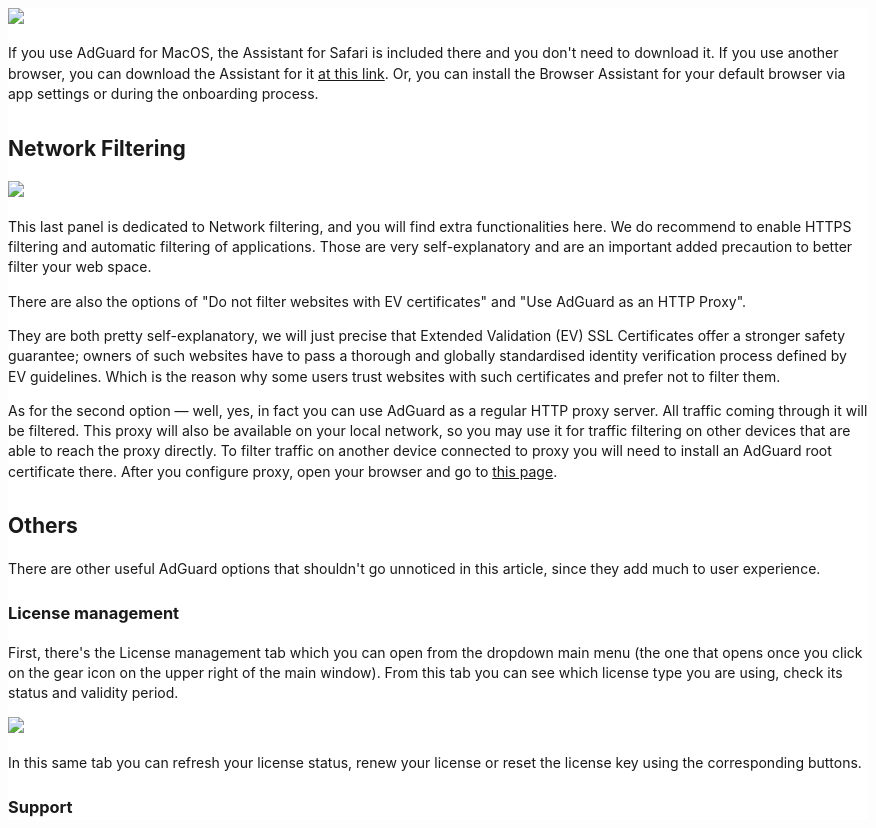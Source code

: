<img src="https://cdn.adguard.com/public/Adguard/Release_notes/Mac/v2.4/assistant_onboarding_safari_ru.png" />

If you use AdGuard for MacOS, the Assistant for Safari is included there and you don't need to download it. If you use another browser, you can download the Assistant for it [at this link](https://adguard.com/en/adguard-assistant/overview.html#safari). Or, you can install the Browser Assistant for your default browser via app settings or during the onboarding process.

<a id="10"></a>
## Network Filtering

<img src="https://cdn.adguard.com/public/Adguard/kb/en/Mac-indepth/9-NetworkFiltering.png" />
    
This last panel is dedicated to Network filtering, and you will find extra functionalities here. We do recommend to enable HTTPS filtering and automatic filtering of applications. Those are very self-explanatory and are an important added precaution to better filter your web space.
 
There are also the options of "Do not filter websites with EV certificates" and "Use AdGuard as an HTTP Proxy". 

They are both pretty self-explanatory, we will just precise that Extended Validation (EV) SSL Certificates offer a stronger safety guarantee; owners of such websites have to pass a thorough and globally standardised identity verification process defined by EV guidelines. Which is the reason why some users trust websites with such certificates and prefer not to filter them.
 
As for the second option — well, yes, in fact you can use AdGuard as a regular HTTP proxy server. All traffic coming through it will be filtered. This proxy will also be available on your local network, so you may use it for traffic filtering on other devices that are able to reach the proxy directly. To filter traffic on another device connected to proxy you will need to install an AdGuard root certificate there. After you configure proxy, open your browser and go to [this page](http://local.adguard.org/cert).

<a id="11"></a>
## Others

There are other useful AdGuard options that shouldn't go unnoticed in this article, since they add much to user experience. 

<a id="12"></a>
### License management

First, there's the License management tab which you can open from the dropdown main menu (the one that opens once you click on the gear icon on the upper right of the main window). From this tab you can see which license type you are using, check its status and validity period. 
    
<img src="https://cdn.adguard.com/public/Adguard/kb/en/Mac-indepth/11-LicenceManagement.png" />

In this same tab you can refresh your license status, renew your license or reset the license key using the corresponding buttons.

<a id="13"></a>
### Support
